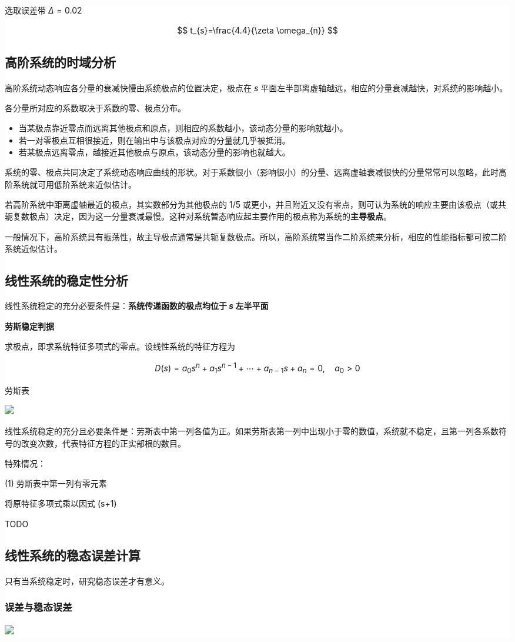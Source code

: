 选取误差带  $\Delta=0.02$

$$
t_{s}=\frac{4.4}{\zeta \omega_{n}}
$$

## 高阶系统的时域分析

高阶系统动态响应各分量的衰减快慢由系统极点的位置决定，极点在 $s$ 平面左半部离虚轴越远，相应的分量衰减越快，对系统的影响越小。

各分量所对应的系数取决于系数的零、极点分布。

- 当某极点靠近零点而远离其他极点和原点，则相应的系数越小，该动态分量的影响就越小。
- 若一对零极点互相很接近，则在输出中与该极点对应的分量就几乎被抵消。
- 若某极点远离零点，越接近其他极点与原点，该动态分量的影响也就越大。

系统的零、极点共同决定了系统动态响应曲线的形状。对于系数很小（影响很小）的分量、远离虚轴衰减很快的分量常常可以忽略，此时高阶系统就可用低阶系统来近似估计。

若高阶系统中距离虚轴最近的极点，其实数部分为其他极点的 1/5 或更小，并且附近又没有零点，则可认为系统的响应主要由该极点（或共轭复数极点）决定，因为这一分量衰减最慢。这种对系统暂态响应起主要作用的极点称为系统的**主导极点**。

一般情况下，高阶系统具有振荡性，故主导极点通常是共轭复数极点。所以，高阶系统常当作二阶系统来分析，相应的性能指标都可按二阶系统近似估计。

## 线性系统的稳定性分析

线性系统稳定的充分必要条件是：**系统传递函数的极点均位于  $s$  左半平面**

**劳斯稳定判据**

求极点，即求系统特征多项式的零点。设线性系统的特征方程为

$$
D(s)=a_{0} s^{n}+a_{1} s^{n-1}+\cdots+a_{n-1} s+a_{n}=0, \quad a_{0}>0
$$

劳斯表

![](PasteImage/2023-10-17-12-50-17.png)

线性系统稳定的充分且必要条件是：劳斯表中第一列各值为正。如果劳斯表第一列中出现小于零的数值，系统就不稳定，且第一列各系数符号的改变次数，代表特征方程的正实部根的数目。

特殊情况：

(1) 劳斯表中第一列有零元素

将原特征多项式乘以因式 (s+1)

TODO

## 线性系统的稳态误差计算

只有当系统稳定时，研究稳态误差才有意义。

### 误差与稳态误差

![](PasteImage/2023-10-16-11-57-01.png)
